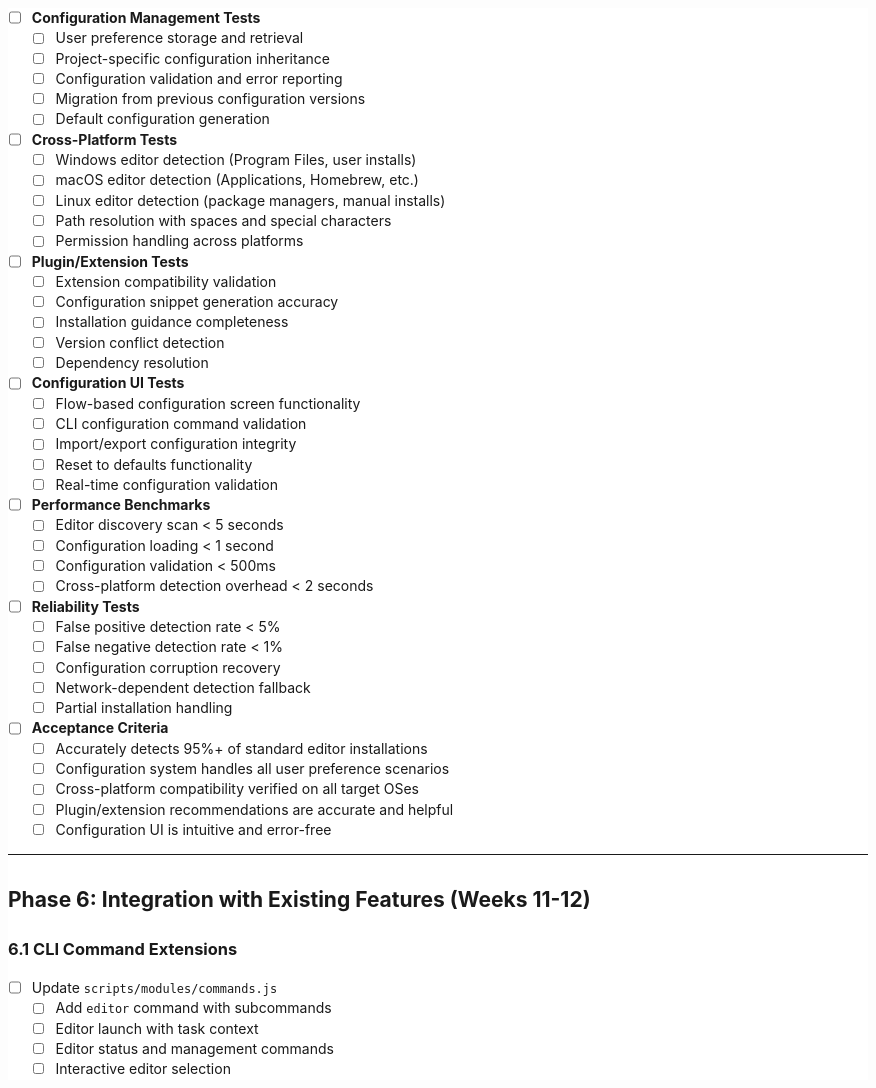 - [ ] **Configuration Management Tests**
  - [ ] User preference storage and retrieval
  - [ ] Project-specific configuration inheritance
  - [ ] Configuration validation and error reporting
  - [ ] Migration from previous configuration versions
  - [ ] Default configuration generation

- [ ] **Cross-Platform Tests**
  - [ ] Windows editor detection (Program Files, user installs)
  - [ ] macOS editor detection (Applications, Homebrew, etc.)
  - [ ] Linux editor detection (package managers, manual installs)
  - [ ] Path resolution with spaces and special characters
  - [ ] Permission handling across platforms

- [ ] **Plugin/Extension Tests**
  - [ ] Extension compatibility validation
  - [ ] Configuration snippet generation accuracy
  - [ ] Installation guidance completeness
  - [ ] Version conflict detection
  - [ ] Dependency resolution

- [ ] **Configuration UI Tests**
  - [ ] Flow-based configuration screen functionality
  - [ ] CLI configuration command validation
  - [ ] Import/export configuration integrity
  - [ ] Reset to defaults functionality
  - [ ] Real-time configuration validation

- [ ] **Performance Benchmarks**
  - [ ] Editor discovery scan < 5 seconds
  - [ ] Configuration loading < 1 second
  - [ ] Configuration validation < 500ms
  - [ ] Cross-platform detection overhead < 2 seconds

- [ ] **Reliability Tests**
  - [ ] False positive detection rate < 5%
  - [ ] False negative detection rate < 1%
  - [ ] Configuration corruption recovery
  - [ ] Network-dependent detection fallback
  - [ ] Partial installation handling

- [ ] **Acceptance Criteria**
  - [ ] Accurately detects 95%+ of standard editor installations
  - [ ] Configuration system handles all user preference scenarios
  - [ ] Cross-platform compatibility verified on all target OSes
  - [ ] Plugin/extension recommendations are accurate and helpful
  - [ ] Configuration UI is intuitive and error-free

---

## Phase 6: Integration with Existing Features (Weeks 11-12)

### 6.1 CLI Command Extensions
- [ ] Update `scripts/modules/commands.js`
  - [ ] Add `editor` command with subcommands
  - [ ] Editor launch with task context
  - [ ] Editor status and management commands
  - [ ] Interactive editor selection
